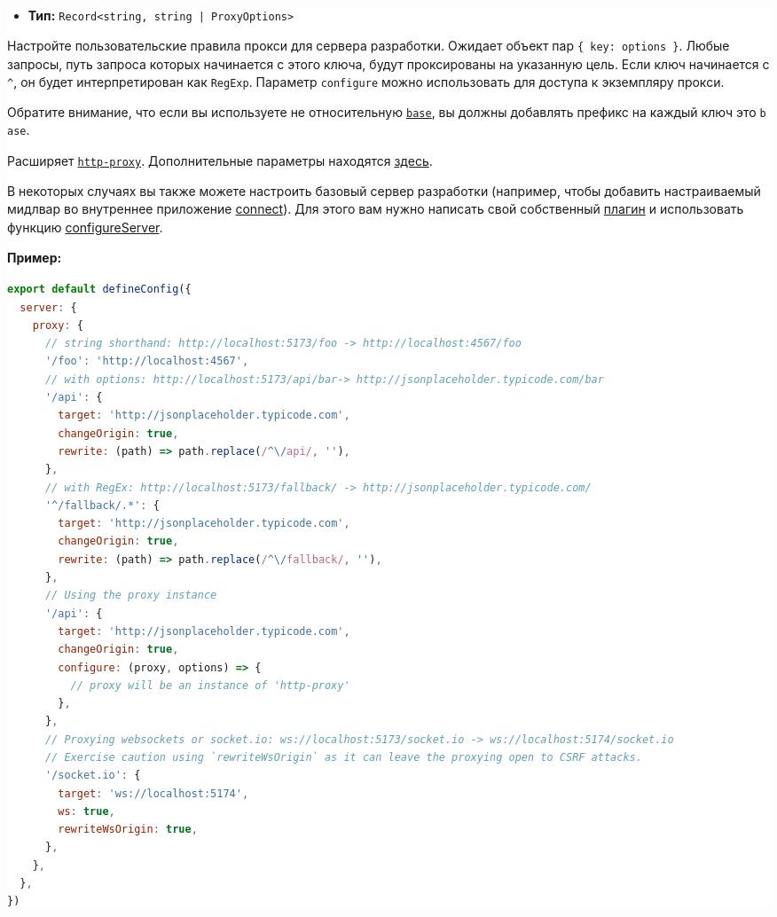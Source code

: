 - **Тип:** `Record<string, string | ProxyOptions>`

Настройте пользовательские правила прокси для сервера разработки. Ожидает объект пар `{ key: options }`. Любые запросы, путь запроса которых начинается с этого ключа, будут проксированы на указанную цель. Если ключ начинается с `^`, он будет интерпретирован как `RegExp`. Параметр `configure` можно использовать для доступа к экземпляру прокси.

Обратите внимание, что если вы используете не относительную [`base`](/config/shared-options.md#base), вы должны добавлять префикс на каждый ключ это `base`.

Расширяет [`http-proxy`](https://github.com/http-party/node-http-proxy#options). Дополнительные параметры находятся [здесь](https://github.com/vitejs/vite/blob/main/packages/vite/src/node/server/middlewares/proxy.ts#L13).

В некоторых случаях вы также можете настроить базовый сервер разработки (например, чтобы добавить настраиваемый мидлвар во внутреннее приложение [connect](https://github.com/senchalabs/connect)). Для этого вам нужно написать свой собственный [плагин](/guide/using-plugins.html) и использовать функцию [configureServer](/guide/api-plugin.html#configureserver).

**Пример:**

```js
export default defineConfig({
  server: {
    proxy: {
      // string shorthand: http://localhost:5173/foo -> http://localhost:4567/foo
      '/foo': 'http://localhost:4567',
      // with options: http://localhost:5173/api/bar-> http://jsonplaceholder.typicode.com/bar
      '/api': {
        target: 'http://jsonplaceholder.typicode.com',
        changeOrigin: true,
        rewrite: (path) => path.replace(/^\/api/, ''),
      },
      // with RegEx: http://localhost:5173/fallback/ -> http://jsonplaceholder.typicode.com/
      '^/fallback/.*': {
        target: 'http://jsonplaceholder.typicode.com',
        changeOrigin: true,
        rewrite: (path) => path.replace(/^\/fallback/, ''),
      },
      // Using the proxy instance
      '/api': {
        target: 'http://jsonplaceholder.typicode.com',
        changeOrigin: true,
        configure: (proxy, options) => {
          // proxy will be an instance of 'http-proxy'
        },
      },
      // Proxying websockets or socket.io: ws://localhost:5173/socket.io -> ws://localhost:5174/socket.io
      // Exercise caution using `rewriteWsOrigin` as it can leave the proxying open to CSRF attacks.
      '/socket.io': {
        target: 'ws://localhost:5174',
        ws: true,
        rewriteWsOrigin: true,
      },
    },
  },
})
```
